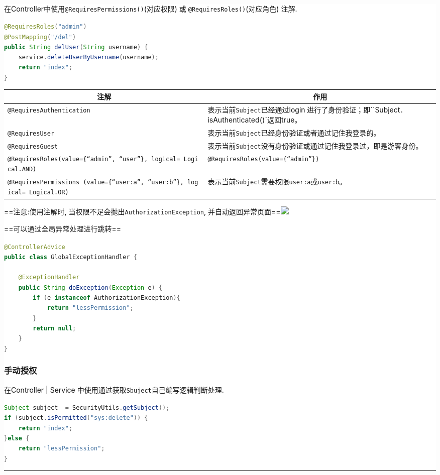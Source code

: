 在Controller中使用`@RequiresPermissions()`(对应权限) 或 `@RequiresRoles()`(对应角色) 注解.

```java
@RequiresRoles("admin")
@PostMapping("/del")
public String delUser(String username) {
    service.deleteUserByUsername(username);
    return "index";
}
```

| 注解                                                         | 作用                                                         |
| ------------------------------------------------------------ | ------------------------------------------------------------ |
| `@RequiresAuthentication`                                    | 表示当前`Subject`已经通过login 进行了身份验证；即``Subject`. `isAuthenticated()`返回true。 |
| `@RequiresUser`                                              | 表示当前`Subject`已经身份验证或者通过记住我登录的。          |
| `@RequiresGuest`                                             | 表示当前`Subject`没有身份验证或通过记住我登录过，即是游客身份。 |
| `@RequiresRoles(value={“admin”, “user”}, logical= Logical.AND)` |`@RequiresRoles(value={“admin”})` |`@RequiresRoles({“admin“})` | 表示当前`Subject`需要角色`admin`和`user`。                   |
| `@RequiresPermissions (value={“user:a”, “user:b”}, logical= Logical.OR)` | 表示当前`Subject`需要权限`user:a`或`user:b`。                |

==注意:使用注解时, 当权限不足会抛出`AuthorizationException`, 并自动返回异常页面==![](https://study-1259382847.cos.ap-chongqing.myqcloud.com/picbed/20201206121700.png)

==可以通过全局异常处理进行跳转==

```java
@ControllerAdvice
public class GlobalExceptionHandler {

    @ExceptionHandler
    public String doException(Exception e) {
        if (e instanceof AuthorizationException){
            return "lessPermission";
        }
        return null;
    }
}
```

### 手动授权

在Controller | Service 中使用通过获取`Sbuject`自己编写逻辑判断处理.

```java
Subject subject  = SecurityUtils.getSubject();
if (subject.isPermitted("sys:delete")) {
    return "index";
}else {
    return "lessPermission";
}
```

---
